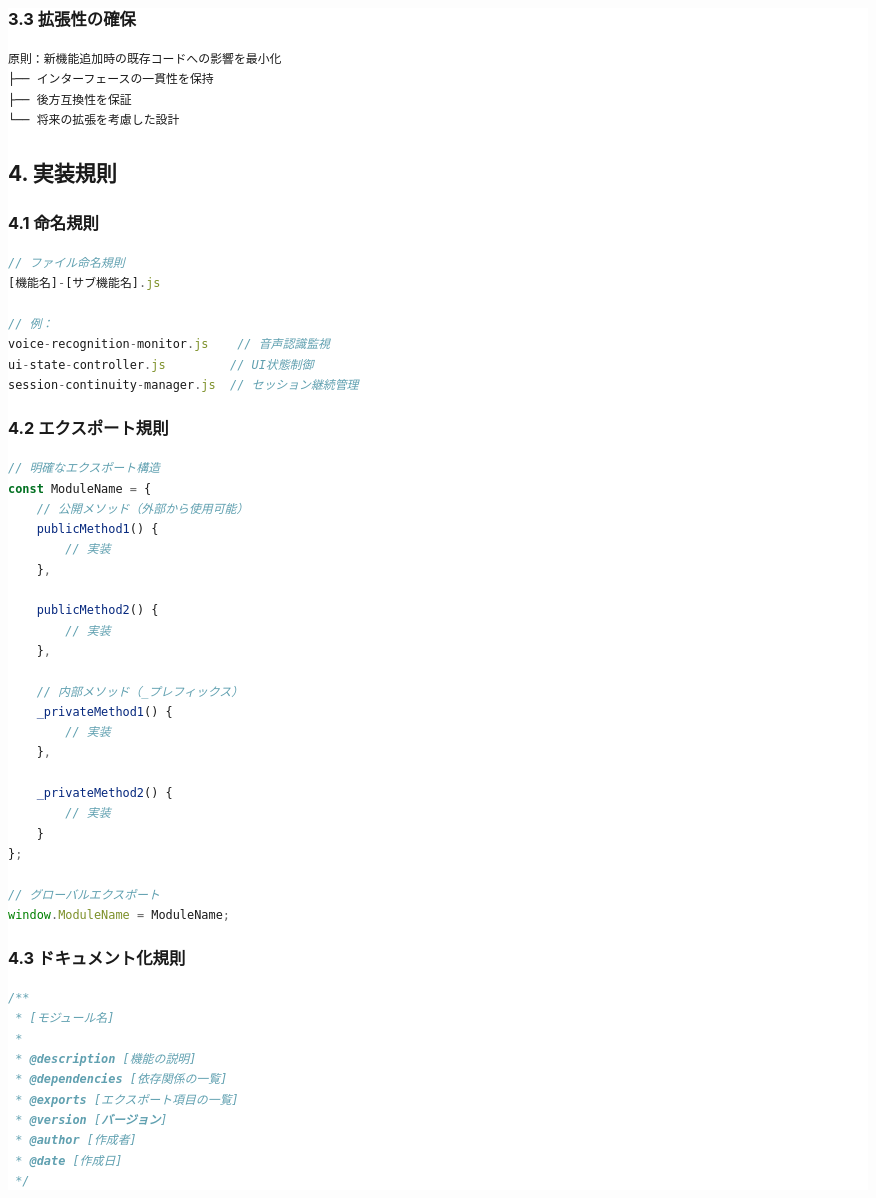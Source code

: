 ### 3.3 拡張性の確保
```
原則：新機能追加時の既存コードへの影響を最小化
├── インターフェースの一貫性を保持
├── 後方互換性を保証
└── 将来の拡張を考慮した設計
```

## 4. 実装規則

### 4.1 命名規則
```javascript
// ファイル命名規則
[機能名]-[サブ機能名].js

// 例：
voice-recognition-monitor.js    // 音声認識監視
ui-state-controller.js         // UI状態制御
session-continuity-manager.js  // セッション継続管理
```

### 4.2 エクスポート規則
```javascript
// 明確なエクスポート構造
const ModuleName = {
    // 公開メソッド（外部から使用可能）
    publicMethod1() {
        // 実装
    },
    
    publicMethod2() {
        // 実装
    },
    
    // 内部メソッド（_プレフィックス）
    _privateMethod1() {
        // 実装
    },
    
    _privateMethod2() {
        // 実装
    }
};

// グローバルエクスポート
window.ModuleName = ModuleName;
```

### 4.3 ドキュメント化規則
```javascript
/**
 * [モジュール名]
 * 
 * @description [機能の説明]
 * @dependencies [依存関係の一覧]
 * @exports [エクスポート項目の一覧]
 * @version [バージョン]
 * @author [作成者]
 * @date [作成日]
 */
```
